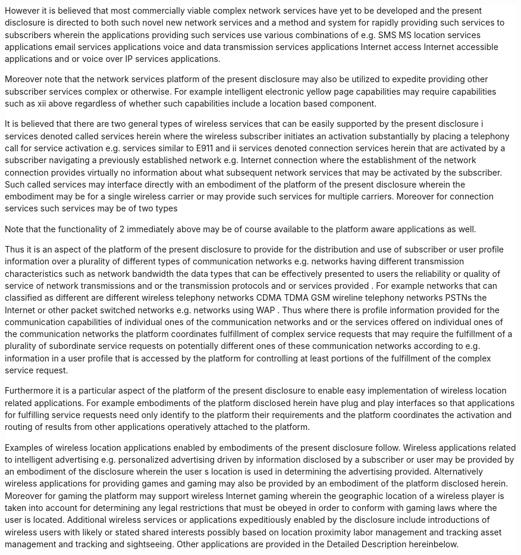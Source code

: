 However it is believed that most commercially viable complex network services have yet to be developed and the present disclosure is directed to both such novel new network services and a method and system for rapidly providing such services to subscribers wherein the applications providing such services use various combinations of e.g. SMS MS location services applications email services applications voice and data transmission services applications Internet access Internet accessible applications and or voice over IP services applications.

Moreover note that the network services platform of the present disclosure may also be utilized to expedite providing other subscriber services complex or otherwise. For example intelligent electronic yellow page capabilities may require capabilities such as xii above regardless of whether such capabilities include a location based component.

It is believed that there are two general types of wireless services that can be easily supported by the present disclosure i services denoted called services herein where the wireless subscriber initiates an activation substantially by placing a telephony call for service activation e.g. services similar to E911 and ii services denoted connection services herein that are activated by a subscriber navigating a previously established network e.g. Internet connection where the establishment of the network connection provides virtually no information about what subsequent network services that may be activated by the subscriber. Such called services may interface directly with an embodiment of the platform of the present disclosure wherein the embodiment may be for a single wireless carrier or may provide such services for multiple carriers. Moreover for connection services such services may be of two types 

Note that the functionality of 2 immediately above may be of course available to the platform aware applications as well.

Thus it is an aspect of the platform of the present disclosure to provide for the distribution and use of subscriber or user profile information over a plurality of different types of communication networks e.g. networks having different transmission characteristics such as network bandwidth the data types that can be effectively presented to users the reliability or quality of service of network transmissions and or the transmission protocols and or services provided . For example networks that can classified as different are different wireless telephony networks CDMA TDMA GSM wireline telephony networks PSTNs the Internet or other packet switched networks e.g. networks using WAP . Thus where there is profile information provided for the communication capabilities of individual ones of the communication networks and or the services offered on individual ones of the communication networks the platform coordinates fulfillment of complex service requests that may require the fulfillment of a plurality of subordinate service requests on potentially different ones of these communication networks according to e.g. information in a user profile that is accessed by the platform for controlling at least portions of the fulfillment of the complex service request.

Furthermore it is a particular aspect of the platform of the present disclosure to enable easy implementation of wireless location related applications. For example embodiments of the platform disclosed herein have plug and play interfaces so that applications for fulfilling service requests need only identify to the platform their requirements and the platform coordinates the activation and routing of results from other applications operatively attached to the platform.

Examples of wireless location applications enabled by embodiments of the present disclosure follow. Wireless applications related to intelligent advertising e.g. personalized advertising driven by information disclosed by a subscriber or user may be provided by an embodiment of the disclosure wherein the user s location is used in determining the advertising provided. Alternatively wireless applications for providing games and gaming may also be provided by an embodiment of the platform disclosed herein. Moreover for gaming the platform may support wireless Internet gaming wherein the geographic location of a wireless player is taken into account for determining any legal restrictions that must be obeyed in order to conform with gaming laws where the user is located. Additional wireless services or applications expeditiously enabled by the disclosure include introductions of wireless users with likely or stated shared interests possibly based on location proximity labor management and tracking asset management and tracking and sightseeing. Other applications are provided in the Detailed Description hereinbelow.
